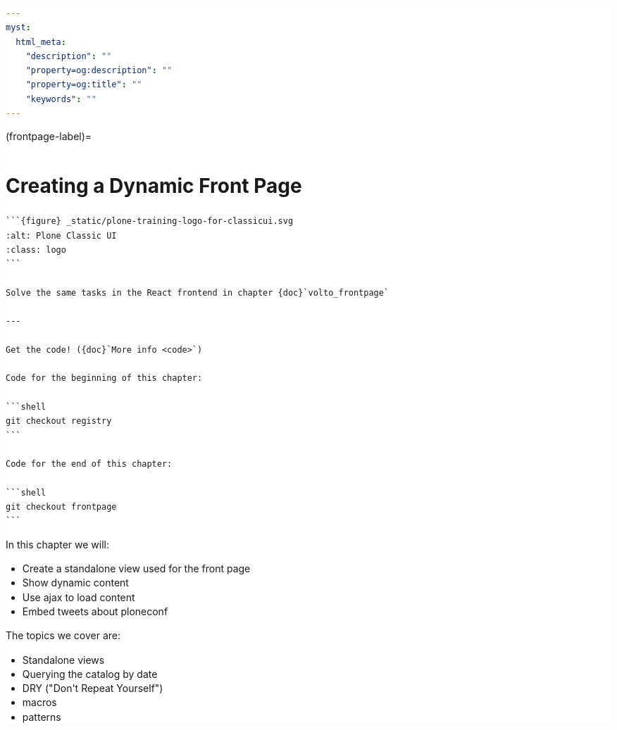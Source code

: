 ```yaml
---
myst:
  html_meta:
    "description": ""
    "property=og:description": ""
    "property=og:title": ""
    "keywords": ""
---
```


(frontpage-label)=

# Creating a Dynamic Front Page

````{sidebar} Plone Classic UI Chapter
```{figure} _static/plone-training-logo-for-classicui.svg
:alt: Plone Classic UI
:class: logo
```

Solve the same tasks in the React frontend in chapter {doc}`volto_frontpage`

---

Get the code! ({doc}`More info <code>`)

Code for the beginning of this chapter:

```shell
git checkout registry
```

Code for the end of this chapter:

```shell
git checkout frontpage
```
````

In this chapter we will:

- Create a standalone view used for the front page
- Show dynamic content
- Use ajax to load content
- Embed tweets about ploneconf

The topics we cover are:

- Standalone views
- Querying the catalog by date
- DRY ("Don't Repeat Yourself")
- macros
- patterns
